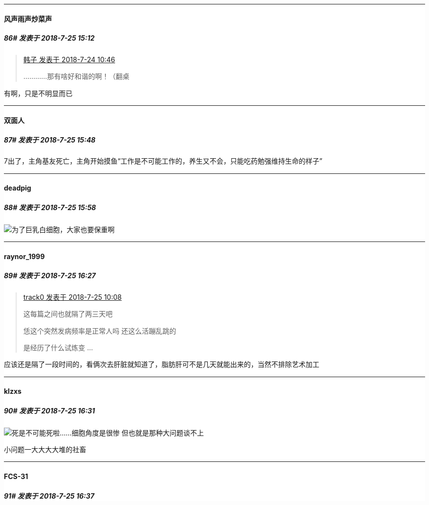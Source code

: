 *****

####  风声雨声炒菜声  
##### 86#       发表于 2018-7-25 15:12

<blockquote><a href="httphttps://bbs.saraba1st.com/2b/forum.php?mod=redirect&amp;goto=findpost&amp;pid=40428257&amp;ptid=1728081" target="_blank">韩子 发表于 2018-7-24 10:46</a>

…………那有啥好和谐的啊！（翻桌</blockquote>
有啊，只是不明显而已

*****

####  双面人  
##### 87#       发表于 2018-7-25 15:48

7出了，主角基友死亡，主角开始摸鱼“工作是不可能工作的，养生又不会，只能吃药勉强维持生命的样子”

*****

####  deadpig  
##### 88#       发表于 2018-7-25 15:58

<img src="https://static.saraba1st.com/image/smiley/goose2017/062.png" referrerpolicy="no-referrer">为了巨乳白细胞，大家也要保重啊

*****

####  raynor_1999  
##### 89#       发表于 2018-7-25 16:27

<blockquote><a href="httphttps://bbs.saraba1st.com/2b/forum.php?mod=redirect&amp;goto=findpost&amp;pid=40437860&amp;ptid=1728081" target="_blank">track0 发表于 2018-7-25 10:08</a>

这每篇之间也就隔了两三天吧

恁这个突然发病频率是正常人吗 还这么活蹦乱跳的 

是经历了什么试炼变 ...</blockquote>
应该还是隔了一段时间的，看俩次去肝脏就知道了，脂肪肝可不是几天就能出来的，当然不排除艺术加工

*****

####  klzxs  
##### 90#       发表于 2018-7-25 16:31

<img src="https://static.saraba1st.com/image/smiley/face2017/013.png" referrerpolicy="no-referrer">死是不可能死啦……细胞角度是很惨 但也就是那种大问题谈不上

小问题一大大大大堆的社畜

*****

####  FCS-31  
##### 91#       发表于 2018-7-25 16:37
